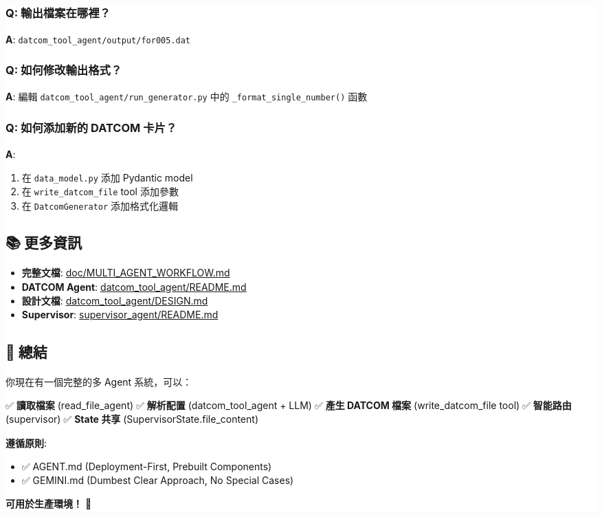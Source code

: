 ### Q: 輸出檔案在哪裡？

**A**: `datcom_tool_agent/output/for005.dat`

### Q: 如何修改輸出格式？

**A**: 編輯 `datcom_tool_agent/run_generator.py` 中的 `_format_single_number()` 函數

### Q: 如何添加新的 DATCOM 卡片？

**A**:
1. 在 `data_model.py` 添加 Pydantic model
2. 在 `write_datcom_file` tool 添加參數
3. 在 `DatcomGenerator` 添加格式化邏輯

## 📚 更多資訊

- **完整文檔**: [doc/MULTI_AGENT_WORKFLOW.md](doc/MULTI_AGENT_WORKFLOW.md)
- **DATCOM Agent**: [datcom_tool_agent/README.md](datcom_tool_agent/README.md)
- **設計文檔**: [datcom_tool_agent/DESIGN.md](datcom_tool_agent/DESIGN.md)
- **Supervisor**: [supervisor_agent/README.md](supervisor_agent/README.md)

## 🎉 總結

你現在有一個完整的多 Agent 系統，可以：

✅ **讀取檔案** (read_file_agent)
✅ **解析配置** (datcom_tool_agent + LLM)
✅ **產生 DATCOM 檔案** (write_datcom_file tool)
✅ **智能路由** (supervisor)
✅ **State 共享** (SupervisorState.file_content)

**遵循原則**:
- ✅ AGENT.md (Deployment-First, Prebuilt Components)
- ✅ GEMINI.md (Dumbest Clear Approach, No Special Cases)

**可用於生產環境！** 🚀
